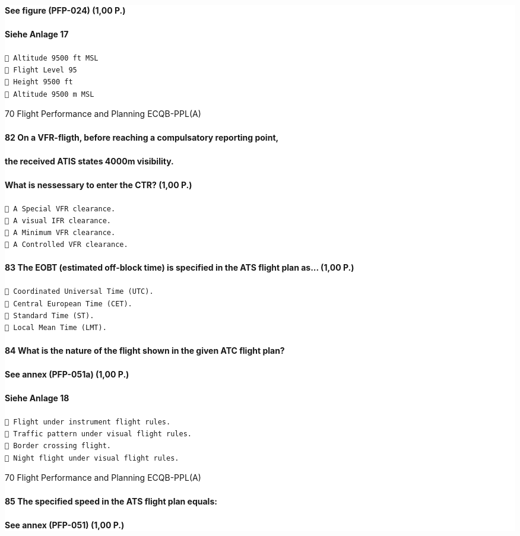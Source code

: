 #### See figure (PFP-024) (1,00 P.)

#### Siehe Anlage 17

```
 Altitude 9500 ft MSL
 Flight Level 95
 Height 9500 ft
 Altitude 9500 m MSL
```

70 Flight Performance and Planning ECQB-PPL(A)

#### 82 On a VFR-fligth, before reaching a compulsatory reporting point,

#### the received ATIS states 4000m visibility.

#### What is nessessary to enter the CTR? (1,00 P.)

```
 A Special VFR clearance.
 A visual IFR clearance.
 A Minimum VFR clearance.
 A Controlled VFR clearance.
```
#### 83 The EOBT (estimated off-block time) is specified in the ATS flight plan as... (1,00 P.)

```
 Coordinated Universal Time (UTC).
 Central European Time (CET).
 Standard Time (ST).
 Local Mean Time (LMT).
```
#### 84 What is the nature of the flight shown in the given ATC flight plan?

#### See annex (PFP-051a) (1,00 P.)

#### Siehe Anlage 18

```
 Flight under instrument flight rules.
 Traffic pattern under visual flight rules.
 Border crossing flight.
 Night flight under visual flight rules.
```

70 Flight Performance and Planning ECQB-PPL(A)

#### 85 The specified speed in the ATS flight plan equals:

#### See annex (PFP-051) (1,00 P.)

